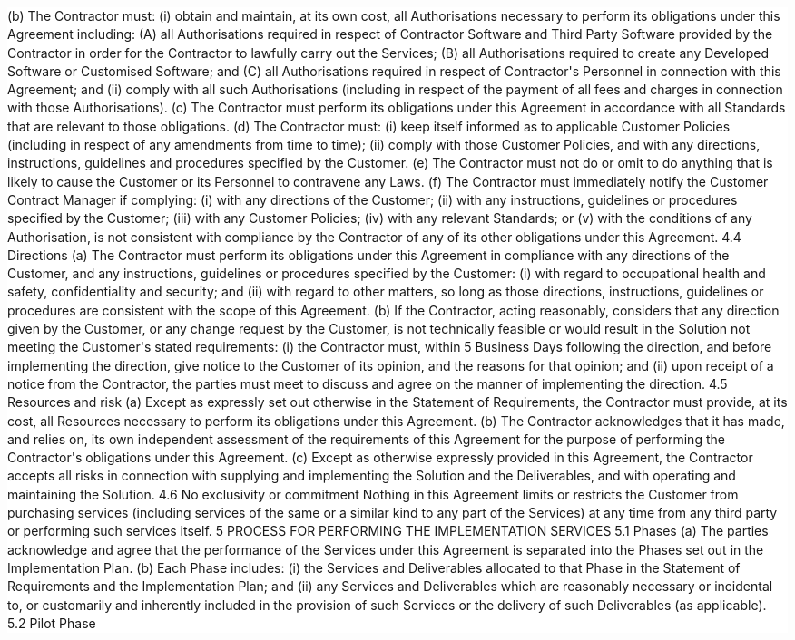 (b) The Contractor must:
(i) obtain and maintain, at its own cost, all Authorisations necessary to perform its obligations under this Agreement including:
(A) all Authorisations required in respect of Contractor Software and Third Party Software provided by the Contractor in order for the Contractor to lawfully carry out the Services;
(B) all Authorisations required to create any Developed Software or Customised Software; and
(C) all Authorisations required in respect of Contractor's Personnel in connection with this Agreement; and
(ii) comply with all such Authorisations (including in respect of the payment of all fees and charges in connection with those Authorisations).
(c) The Contractor must perform its obligations under this Agreement in accordance with all Standards that are relevant to those obligations.
(d) The Contractor must:
(i) keep itself informed as to applicable Customer Policies (including in respect of any amendments from time to time);
(ii) comply with those Customer Policies, and with any directions, instructions, guidelines and procedures specified by the Customer.
(e) The Contractor must not do or omit to do anything that is likely to cause the Customer or its Personnel to contravene any Laws.
(f) The Contractor must immediately notify the Customer Contract Manager if complying:
(i) with any directions of the Customer;
(ii) with any instructions, guidelines or procedures specified by the Customer;
(iii) with any Customer Policies;
(iv) with any relevant Standards; or
(v) with the conditions of any Authorisation,
is not consistent with compliance by the Contractor of any of its other obligations under this Agreement.
4.4 Directions
(a) The Contractor must perform its obligations under this Agreement in compliance with any directions of the Customer, and any instructions, guidelines or procedures specified by the Customer:
(i) with regard to occupational health and safety, confidentiality and security; and
(ii) with regard to other matters, so long as those directions, instructions, guidelines or procedures are consistent with the scope of this Agreement.
(b) If the Contractor, acting reasonably, considers that any direction given by the Customer, or any change request by the Customer, is not technically feasible or would result in the Solution not meeting the Customer's stated requirements:
(i) the Contractor must, within 5 Business Days following the direction, and before implementing the direction, give notice to the Customer of its opinion, and the reasons for that opinion; and
(ii) upon receipt of a notice from the Contractor, the parties must meet to discuss and agree on the manner of implementing the direction.
4.5 Resources and risk
(a) Except as expressly set out otherwise in the Statement of Requirements, the Contractor must provide, at its cost, all Resources necessary to perform its obligations under this Agreement.
(b) The Contractor acknowledges that it has made, and relies on, its own independent assessment of the requirements of this Agreement for the purpose of performing the Contractor's obligations under this Agreement.
(c) Except as otherwise expressly provided in this Agreement, the Contractor accepts all risks in connection with supplying and implementing the Solution and the Deliverables, and with operating and maintaining the Solution.
4.6 No exclusivity or commitment
Nothing in this Agreement limits or restricts the Customer from purchasing services (including services of the same or a similar kind to any part of the Services) at any time from any third party or performing such services itself.
5 PROCESS FOR PERFORMING THE IMPLEMENTATION SERVICES
5.1 Phases
(a) The parties acknowledge and agree that the performance of the Services under this Agreement is separated into the Phases set out in the Implementation Plan.
(b) Each Phase includes:
(i) the Services and Deliverables allocated to that Phase in the Statement of Requirements and the Implementation Plan; and
(ii) any Services and Deliverables which are reasonably necessary or incidental to, or customarily and inherently included in the provision of such Services or the delivery of such Deliverables (as applicable).
5.2 Pilot Phase
